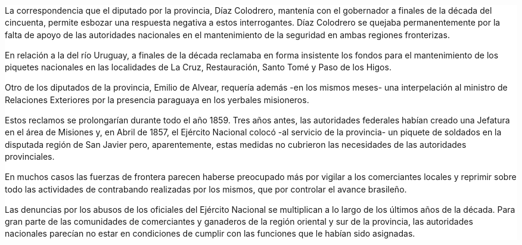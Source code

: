 La correspondencia que el diputado por la provincia, Díaz Colodrero, mantenía con el gobernador a finales de la década del cincuenta, permite esbozar una respuesta negativa a estos interrogantes. Díaz Colodrero se quejaba permanentemente por la falta de apoyo de las autoridades nacionales en el mantenimiento de la seguridad en ambas regiones fronterizas.

En relación a la del río Uruguay, a finales de la década reclamaba en forma insistente los fondos para el mantenimiento de los piquetes nacionales en las localidades de La Cruz, Restauración, Santo Tomé y Paso de los Higos.

Otro de los diputados de la provincia, Emilio de Alvear, requería además -en los mismos meses- una interpelación al ministro de Relaciones Exteriores por la presencia paraguaya en los yerbales misioneros.

Estos reclamos se prolongarían durante todo el año 1859. Tres años antes, las autoridades federales habían creado una Jefatura en el área de Misiones y, en Abril de 1857, el Ejército Nacional colocó -al servicio de la provincia- un piquete de soldados en la disputada región de San Javier pero, aparentemente, estas medidas no cubrieron las necesidades de las autoridades provinciales.

En muchos casos las fuerzas de frontera parecen haberse preocupado más por vigilar a los comerciantes locales y reprimir sobre todo las actividades de contrabando realizadas por los mismos, que por controlar el avance brasileño.

Las denuncias por los abusos de los oficiales del Ejército Nacional se multiplican a lo largo de los últimos años de la década. Para gran parte de las comunidades de comerciantes y ganaderos de la región oriental y sur de la provincia, las autoridades nacionales parecían no estar en condiciones de cumplir con las funciones que le habían sido asignadas.